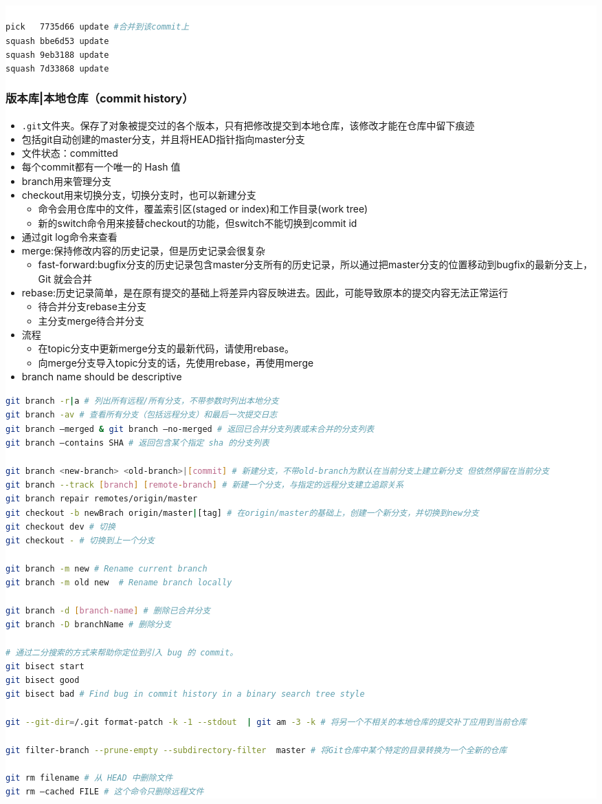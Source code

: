 ```sh

pick   7735d66 update #合并到该commit上
squash bbe6d53 update
squash 9eb3188 update
squash 7d33868 update
```

### 版本库|本地仓库（commit history）

* `.git`文件夹。保存了对象被提交过的各个版本，只有把修改提交到本地仓库，该修改才能在仓库中留下痕迹
* 包括git自动创建的master分支，并且将HEAD指针指向master分支
* 文件状态：committed
* 每个commit都有一个唯一的 Hash 值
* branch用来管理分支
* checkout用来切换分支，切换分支时，也可以新建分支
  - 命令会用仓库中的文件，覆盖索引区(staged or index)和工作目录(work tree)
  - 新的switch命令用来接替checkout的功能，但switch不能切换到commit id
* 通过git log命令来查看
* merge:保持修改内容的历史记录，但是历史记录会很复杂
  - fast-forward:bugfix分支的历史记录包含master分支所有的历史记录，所以通过把master分支的位置移动到bugfix的最新分支上，Git 就会合并
* rebase:历史记录简单，是在原有提交的基础上将差异内容反映进去。因此，可能导致原本的提交内容无法正常运行
  - 待合并分支rebase主分支
  - 主分支merge待合并分支
* 流程
  - 在topic分支中更新merge分支的最新代码，请使用rebase。
  - 向merge分支导入topic分支的话，先使用rebase，再使用merge
* branch name should be descriptive

```sh
git branch -r|a # 列出所有远程/所有分支，不带参数时列出本地分支
git branch -av # 查看所有分支（包括远程分支）和最后一次提交日志
git branch –merged & git branch –no-merged # 返回已合并分支列表或未合并的分支列表
git branch –contains SHA # 返回包含某个指定 sha 的分支列表

git branch <new-branch> <old-branch>|[commit] # 新建分支，不带old-branch为默认在当前分支上建立新分支 但依然停留在当前分支
git branch --track [branch] [remote-branch] # 新建一个分支，与指定的远程分支建立追踪关系
git branch repair remotes/origin/master
git checkout -b newBrach origin/master|[tag] # 在origin/master的基础上，创建一个新分支，并切换到new分支
git checkout dev # 切换
git checkout - # 切换到上一个分支

git branch -m new # Rename current branch
git branch -m old new  # Rename branch locally

git branch -d [branch-name] # 删除已合并分支
git branch -D branchName # 删除分支

# 通过二分搜索的方式来帮助你定位到引入 bug 的 commit。
git bisect start
git bisect good
git bisect bad # Find bug in commit history in a binary search tree style

git --git-dir=/.git format-patch -k -1 --stdout  | git am -3 -k # 将另一个不相关的本地仓库的提交补丁应用到当前仓库

git filter-branch --prune-empty --subdirectory-filter  master # 将Git仓库中某个特定的目录转换为一个全新的仓库

git rm filename # 从 HEAD 中删除文件
git rm –cached FILE # 这个命令只删除远程文件
```
